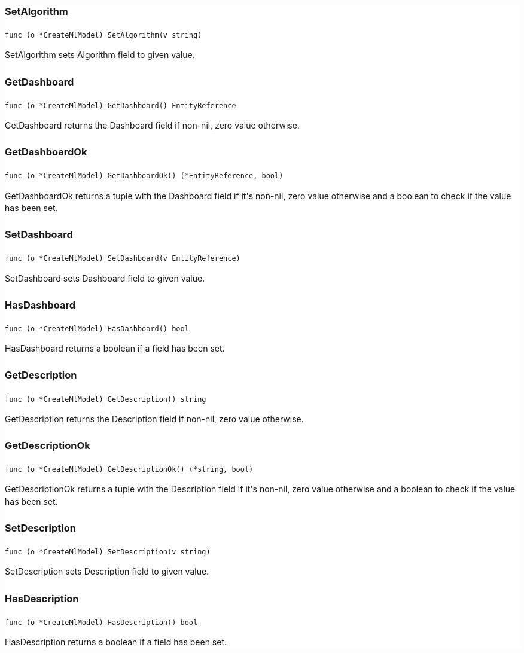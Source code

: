 ### SetAlgorithm

`func (o *CreateMlModel) SetAlgorithm(v string)`

SetAlgorithm sets Algorithm field to given value.


### GetDashboard

`func (o *CreateMlModel) GetDashboard() EntityReference`

GetDashboard returns the Dashboard field if non-nil, zero value otherwise.

### GetDashboardOk

`func (o *CreateMlModel) GetDashboardOk() (*EntityReference, bool)`

GetDashboardOk returns a tuple with the Dashboard field if it's non-nil, zero value otherwise
and a boolean to check if the value has been set.

### SetDashboard

`func (o *CreateMlModel) SetDashboard(v EntityReference)`

SetDashboard sets Dashboard field to given value.

### HasDashboard

`func (o *CreateMlModel) HasDashboard() bool`

HasDashboard returns a boolean if a field has been set.

### GetDescription

`func (o *CreateMlModel) GetDescription() string`

GetDescription returns the Description field if non-nil, zero value otherwise.

### GetDescriptionOk

`func (o *CreateMlModel) GetDescriptionOk() (*string, bool)`

GetDescriptionOk returns a tuple with the Description field if it's non-nil, zero value otherwise
and a boolean to check if the value has been set.

### SetDescription

`func (o *CreateMlModel) SetDescription(v string)`

SetDescription sets Description field to given value.

### HasDescription

`func (o *CreateMlModel) HasDescription() bool`

HasDescription returns a boolean if a field has been set.
